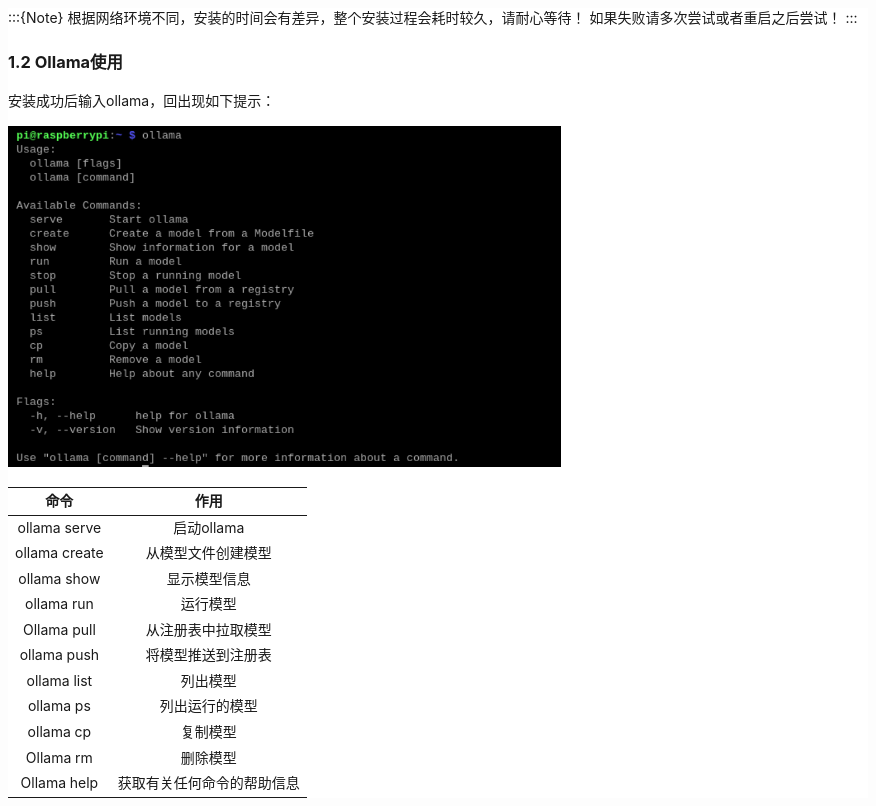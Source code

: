 :::{Note}
根据网络环境不同，安装的时间会有差异，整个安装过程会耗时较久，请耐心等待！ 如果失败请多次尝试或者重启之后尝试！
:::

### 1.2 Ollama使用

安装成功后输入ollama，回出现如下提示：

<img src="../_static/media/8_ai_large_model/section_1/image4.png" style="width:5.75833in;height:3.55903in" />

|   **命令**    |          **作用**          |
|:-------------:|:--------------------------:|
| ollama serve  |         启动ollama         |
| ollama create |     从模型文件创建模型     |
|  ollama show  |        显示模型信息        |
|  ollama run   |          运行模型          |
|  Ollama pull  |     从注册表中拉取模型     |
|  ollama push  |     将模型推送到注册表     |
|  ollama list  |          列出模型          |
|   ollama ps   |       列出运行的模型       |
|   ollama cp   |          复制模型          |
|   Ollama rm   |          删除模型          |
|  Ollama help  | 获取有关任何命令的帮助信息 |
